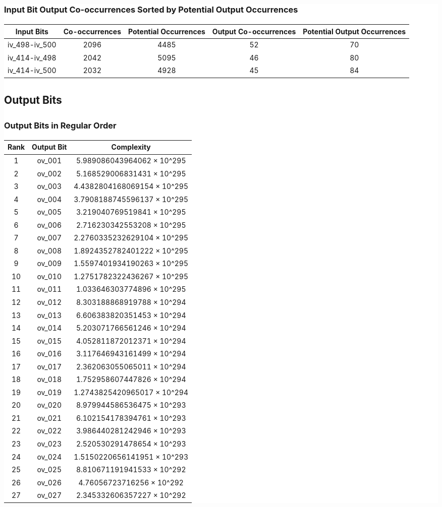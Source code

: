 ### Input Bit Output Co-occurrences Sorted by Potential Output Occurrences

| Input Bits | Co-occurrences | Potential Occurrences | Output Co-occurrences | Potential Output Occurrences |
|:----------:|:--------------:|:---------------------:|:---------------------:|:----------------------------:|
| iv_498-iv_500 | 2096 | 4485 | 52 | 70 |
| iv_414-iv_498 | 2042 | 5095 | 46 | 80 |
| iv_414-iv_500 | 2032 | 4928 | 45 | 84 |

## Output Bits

### Output Bits in Regular Order

| Rank | Output Bit | Complexity |
|:----:|:----------:|:----------:|
| 1 | ov_001 | 5.989086043964062 × 10^295 |
| 2 | ov_002 | 5.168529006831431 × 10^295 |
| 3 | ov_003 | 4.4382804168069154 × 10^295 |
| 4 | ov_004 | 3.7908188745596137 × 10^295 |
| 5 | ov_005 | 3.219040769519841 × 10^295 |
| 6 | ov_006 | 2.716230342553208 × 10^295 |
| 7 | ov_007 | 2.2760335232629104 × 10^295 |
| 8 | ov_008 | 1.8924352782401222 × 10^295 |
| 9 | ov_009 | 1.5597401934190263 × 10^295 |
| 10 | ov_010 | 1.2751782322436267 × 10^295 |
| 11 | ov_011 | 1.033646303774896 × 10^295 |
| 12 | ov_012 | 8.303188868919788 × 10^294 |
| 13 | ov_013 | 6.606383820351453 × 10^294 |
| 14 | ov_014 | 5.203071766561246 × 10^294 |
| 15 | ov_015 | 4.052811872012371 × 10^294 |
| 16 | ov_016 | 3.117646943161499 × 10^294 |
| 17 | ov_017 | 2.362063055065011 × 10^294 |
| 18 | ov_018 | 1.752958607447826 × 10^294 |
| 19 | ov_019 | 1.2743825420965017 × 10^294 |
| 20 | ov_020 | 8.979944586536475 × 10^293 |
| 21 | ov_021 | 6.102154178394761 × 10^293 |
| 22 | ov_022 | 3.986440281242946 × 10^293 |
| 23 | ov_023 | 2.520530291478654 × 10^293 |
| 24 | ov_024 | 1.5150220656141951 × 10^293 |
| 25 | ov_025 | 8.810671191941533 × 10^292 |
| 26 | ov_026 | 4.76056723716256 × 10^292 |
| 27 | ov_027 | 2.345332606357227 × 10^292 |